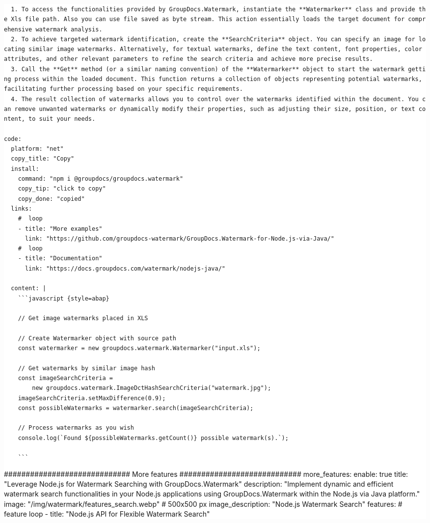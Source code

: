       1. To access the functionalities provided by GroupDocs.Watermark, instantiate the **Watermarker** class and provide the Xls file path. Also you can use file saved as byte stream. This action essentially loads the target document for comprehensive watermark analysis.
      2. To achieve targeted watermark identification, create the **SearchCriteria** object. You can specify an image for locating similar image watermarks. Alternatively, for textual watermarks, define the text content, font properties, color attributes, and other relevant parameters to refine the search criteria and achieve more precise results.
      3. Call the **Get** method (or a similar naming convention) of the **Watermarker** object to start the watermark getting process within the loaded document. This function returns a collection of objects representing potential watermarks, facilitating further processing based on your specific requirements.
      4. The result collection of watermarks allows you to control over the watermarks identified within the document. You can remove unwanted watermarks or dynamically modify their properties, such as adjusting their size, position, or text content, to suit your needs.
   
    code:
      platform: "net"
      copy_title: "Copy"
      install:
        command: "npm i @groupdocs/groupdocs.watermark"
        copy_tip: "click to copy"
        copy_done: "copied"
      links:
        #  loop
        - title: "More examples"
          link: "https://github.com/groupdocs-watermark/GroupDocs.Watermark-for-Node.js-via-Java/"
        #  loop
        - title: "Documentation"
          link: "https://docs.groupdocs.com/watermark/nodejs-java/"
          
      content: |
        ```javascript {style=abap}

        // Get image watermarks placed in XLS

        // Create Watermarker object with source path
        const watermarker = new groupdocs.watermark.Watermarker("input.xls");
        
        // Get watermarks by similar image hash
        const imageSearchCriteria = 
            new groupdocs.watermark.ImageDctHashSearchCriteria("watermark.jpg");
        imageSearchCriteria.setMaxDifference(0.9);
        const possibleWatermarks = watermarker.search(imageSearchCriteria);

        // Process watermarks as you wish
        console.log(`Found ${possibleWatermarks.getCount()} possible watermark(s).`);
        
        ```            

############################# More features ############################
more_features:
  enable: true
  title: "Leverage Node.js for Watermark Searching with GroupDocs.Watermark"
  description: "Implement dynamic and efficient watermark search functionalities in your Node.js applications using GroupDocs.Watermark within the Node.js via Java platform."
  image: "/img/watermark/features_search.webp" # 500x500 px
  image_description: "Node.js Watermark Search"
  features:
    # feature loop
    - title: "Node.js API for Flexible Watermark Search"